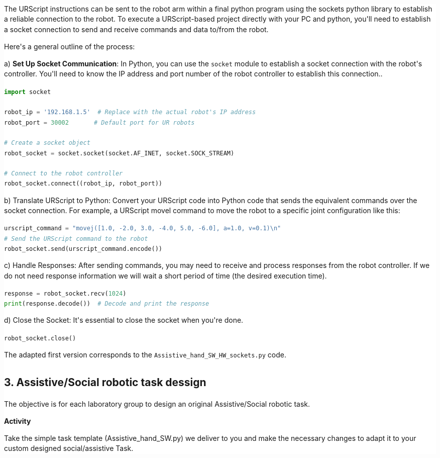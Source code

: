 The URScript instructions can be sent to the robot arm within a final python program using the sockets python library to establish a reliable connection to the robot. To execute a URScript-based project directly with your PC and python, you'll need to establish a socket connection to send and receive commands and data to/from the robot.

Here's a general outline of the process:

a) **Set Up Socket Communication**: In Python, you can use the `socket` module to establish a socket connection with the robot's controller. You'll need to know the IP address and port number of the robot controller to establish this connection..
```python
import socket

robot_ip = '192.168.1.5'  # Replace with the actual robot's IP address
robot_port = 30002       # Default port for UR robots

# Create a socket object
robot_socket = socket.socket(socket.AF_INET, socket.SOCK_STREAM)

# Connect to the robot controller
robot_socket.connect((robot_ip, robot_port))
```

b) Translate URScript to Python: Convert your URScript code into Python code that sends the equivalent commands over the socket connection. For example, a URScript movel command to move the robot to a specific joint configuration like this:

````Python
urscript_command = "movej([1.0, -2.0, 3.0, -4.0, 5.0, -6.0], a=1.0, v=0.1)\n"
# Send the URScript command to the robot
robot_socket.send(urscript_command.encode())
````

c) Handle Responses: After sending commands, you may need to receive and process responses from the robot controller. If we do not need response information we will wait a short period of time (the desired execution time).

````Python
response = robot_socket.recv(1024)
print(response.decode())  # Decode and print the response
````

d) Close the Socket: It's essential to close the socket when you're done.

````Python
robot_socket.close()
````
The adapted first version corresponds to the `Assistive_hand_SW_HW_sockets.py` code.

## **3. Assistive/Social robotic task dessign**

The objective is for each laboratory group to design an original Assistive/Social robotic task.

**Activity**

Take the simple task template (Assistive_hand_SW.py) we deliver to you and make the necessary changes to adapt it to your custom designed social/assistive Task. 
